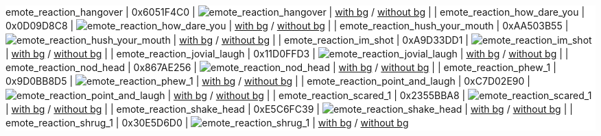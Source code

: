 emote_reaction_hangover | 0x6051F4C0 | ![emote_reaction_hangover](http://femga.com/images/samples/ui_textures/multiwheel_emotes/emote_reaction_hangover.png) | [with bg](http://femga.com/images/samples/ui_textures/multiwheel_emotes/emote_reaction_hangover.png) / [without bg](http://femga.com/images/samples/ui_textures_no_bg/multiwheel_emotes/emote_reaction_hangover.png)
 |  | 
emote_reaction_how_dare_you | 0x0D09D8C8 | ![emote_reaction_how_dare_you](http://femga.com/images/samples/ui_textures/multiwheel_emotes/emote_reaction_how_dare_you.png) | [with bg](http://femga.com/images/samples/ui_textures/multiwheel_emotes/emote_reaction_how_dare_you.png) / [without bg](http://femga.com/images/samples/ui_textures_no_bg/multiwheel_emotes/emote_reaction_how_dare_you.png)
 |  | 
emote_reaction_hush_your_mouth | 0xAA503B55 | ![emote_reaction_hush_your_mouth](http://femga.com/images/samples/ui_textures/multiwheel_emotes/emote_reaction_hush_your_mouth.png) | [with bg](http://femga.com/images/samples/ui_textures/multiwheel_emotes/emote_reaction_hush_your_mouth.png) / [without bg](http://femga.com/images/samples/ui_textures_no_bg/multiwheel_emotes/emote_reaction_hush_your_mouth.png)
 |  | 
emote_reaction_im_shot | 0xA9D33DD1 | ![emote_reaction_im_shot](http://femga.com/images/samples/ui_textures/multiwheel_emotes/emote_reaction_im_shot.png) | [with bg](http://femga.com/images/samples/ui_textures/multiwheel_emotes/emote_reaction_im_shot.png) / [without bg](http://femga.com/images/samples/ui_textures_no_bg/multiwheel_emotes/emote_reaction_im_shot.png)
 |  | 
emote_reaction_jovial_laugh | 0x11D0FFD3 | ![emote_reaction_jovial_laugh](http://femga.com/images/samples/ui_textures/multiwheel_emotes/emote_reaction_jovial_laugh.png) | [with bg](http://femga.com/images/samples/ui_textures/multiwheel_emotes/emote_reaction_jovial_laugh.png) / [without bg](http://femga.com/images/samples/ui_textures_no_bg/multiwheel_emotes/emote_reaction_jovial_laugh.png)
 |  | 
emote_reaction_nod_head | 0x867AE256 | ![emote_reaction_nod_head](http://femga.com/images/samples/ui_textures/multiwheel_emotes/emote_reaction_nod_head.png) | [with bg](http://femga.com/images/samples/ui_textures/multiwheel_emotes/emote_reaction_nod_head.png) / [without bg](http://femga.com/images/samples/ui_textures_no_bg/multiwheel_emotes/emote_reaction_nod_head.png)
 |  | 
emote_reaction_phew_1 | 0x9D0BB8D5 | ![emote_reaction_phew_1](http://femga.com/images/samples/ui_textures/multiwheel_emotes/emote_reaction_phew_1.png) | [with bg](http://femga.com/images/samples/ui_textures/multiwheel_emotes/emote_reaction_phew_1.png) / [without bg](http://femga.com/images/samples/ui_textures_no_bg/multiwheel_emotes/emote_reaction_phew_1.png)
 |  | 
emote_reaction_point_and_laugh | 0xC7D02E90 | ![emote_reaction_point_and_laugh](http://femga.com/images/samples/ui_textures/multiwheel_emotes/emote_reaction_point_and_laugh.png) | [with bg](http://femga.com/images/samples/ui_textures/multiwheel_emotes/emote_reaction_point_and_laugh.png) / [without bg](http://femga.com/images/samples/ui_textures_no_bg/multiwheel_emotes/emote_reaction_point_and_laugh.png)
 |  | 
emote_reaction_scared_1 | 0x2355BBA8 | ![emote_reaction_scared_1](http://femga.com/images/samples/ui_textures/multiwheel_emotes/emote_reaction_scared_1.png) | [with bg](http://femga.com/images/samples/ui_textures/multiwheel_emotes/emote_reaction_scared_1.png) / [without bg](http://femga.com/images/samples/ui_textures_no_bg/multiwheel_emotes/emote_reaction_scared_1.png)
 |  | 
emote_reaction_shake_head | 0xE5C6FC39 | ![emote_reaction_shake_head](http://femga.com/images/samples/ui_textures/multiwheel_emotes/emote_reaction_shake_head.png) | [with bg](http://femga.com/images/samples/ui_textures/multiwheel_emotes/emote_reaction_shake_head.png) / [without bg](http://femga.com/images/samples/ui_textures_no_bg/multiwheel_emotes/emote_reaction_shake_head.png)
 |  | 
emote_reaction_shrug_1 | 0x30E5D6D0 | ![emote_reaction_shrug_1](http://femga.com/images/samples/ui_textures/multiwheel_emotes/emote_reaction_shrug_1.png) | [with bg](http://femga.com/images/samples/ui_textures/multiwheel_emotes/emote_reaction_shrug_1.png) / [without bg](http://femga.com/images/samples/ui_textures_no_bg/multiwheel_emotes/emote_reaction_shrug_1.png)